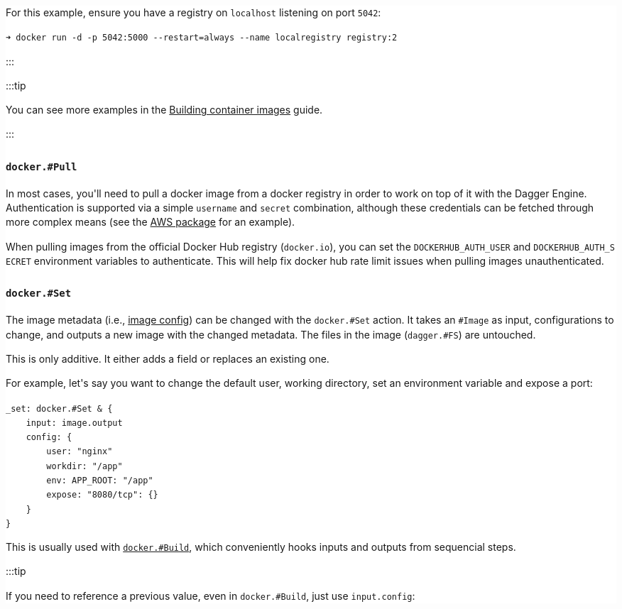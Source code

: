 For this example, ensure you have a registry on `localhost` listening on port `5042`:

```shell
➜ docker run -d -p 5042:5000 --restart=always --name localregistry registry:2
```

:::

:::tip

You can see more examples in the [Building container images](./457544-container-images.md) guide.

:::

### `docker.#Pull`

In most cases, you'll need to pull a docker image from a docker registry in order to work on top of it with the Dagger Engine. Authentication is supported via a simple `username` and `secret` combination, although these credentials can be fetched through more complex means (see the [AWS package](https://github.com/dagger/dagger/tree/main/pkg/universe.dagger.io/aws) for an example).

```cue file=../../tests/guides/docker/pull.cue
```

When pulling images from the official Docker Hub registry (`docker.io`), you can set the `DOCKERHUB_AUTH_USER` and `DOCKERHUB_AUTH_SECRET` environment variables to authenticate. This will help fix docker hub rate limit issues when pulling images unauthenticated.

### `docker.#Set`

The image metadata (i.e., [image config](https://github.com/dagger/dagger/blob/main/pkg/dagger.io/dagger/core/image.cue)) can be changed with the `docker.#Set` action. It takes an `#Image` as input, configurations to change, and outputs a new image with the changed metadata. The files in the image (`dagger.#FS`) are untouched.

This is only additive. It either adds a field or replaces an existing one.

For example, let's say you want to change the default user, working directory, set an environment variable and expose a port:

```cue
_set: docker.#Set & {
    input: image.output
    config: {
        user: "nginx"
        workdir: "/app"
        env: APP_ROOT: "/app"
        expose: "8080/tcp": {}
    }
}
```

This is usually used with [`docker.#Build`](#dockerbuild), which conveniently hooks inputs and outputs from sequencial steps.

:::tip

If you need to reference a previous value, even in `docker.#Build`, just use `input.config`:

